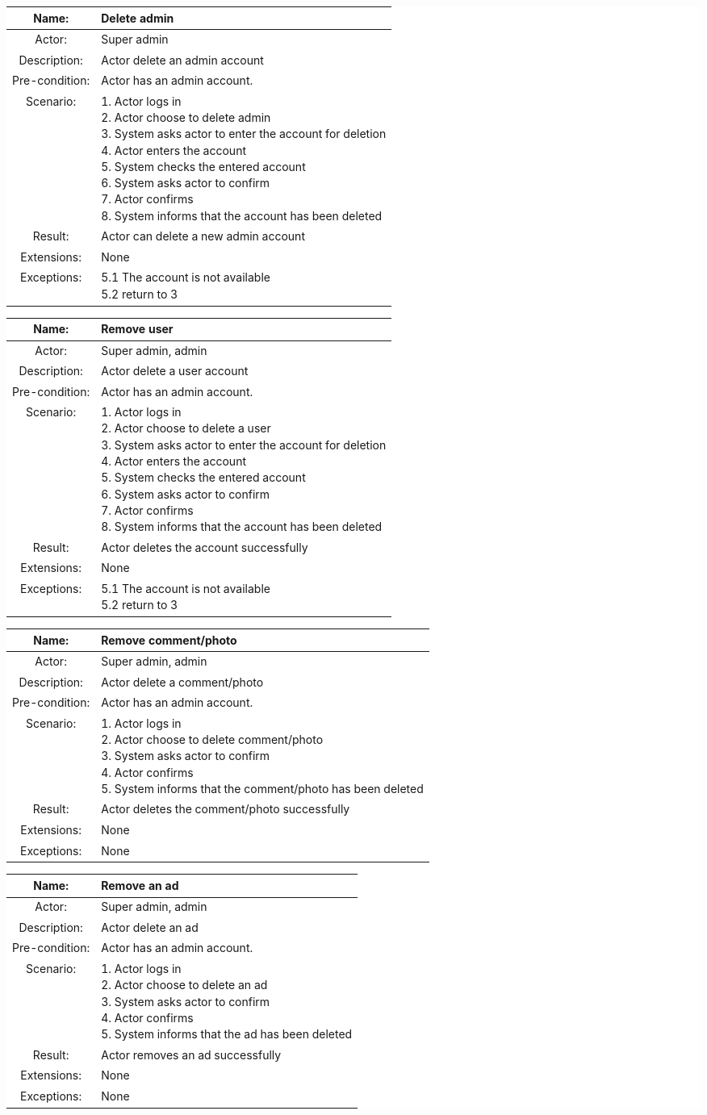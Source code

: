 |      Name:     |Delete admin |
|:--------------:|:-|
|     Actor:     |Super admin  |
|  Description:  |Actor delete an admin account  |
| Pre-condition: |Actor has an admin account.   |
|    Scenario:   |1. Actor logs in <br> 2. Actor choose to delete admin <br> 3. System asks actor to enter the account for deletion <br> 4. Actor enters the account <br> 5. System checks the entered account <br> 6. System asks actor to confirm  <br> 7. Actor confirms <br> 8. System informs that the account has been deleted  |
|     Result:    |Actor can delete a new admin account   |
|   Extensions:  |None   |
|   Exceptions:  |5.1 The account is not available <br> 5.2 return to 3  |

|      Name:     |Remove user |
|:--------------:|:-|
|     Actor:     |Super admin, admin  |
|  Description:  |Actor delete a user account  |
| Pre-condition: |Actor has an admin account.   |
|    Scenario:   |1. Actor logs in <br> 2. Actor choose to delete a user <br> 3. System asks actor to enter the account for deletion <br> 4. Actor enters the account <br> 5. System checks the entered account <br> 6. System asks actor to confirm  <br> 7. Actor confirms <br> 8. System informs that the account has been deleted  |
|     Result:    |Actor deletes the account successfully   |
|   Extensions:  |None   |
|   Exceptions:  |5.1 The account is not available <br> 5.2 return to 3  |

|      Name:     |Remove comment/photo |
|:--------------:|:-|
|     Actor:     |Super admin, admin  |
|  Description:  |Actor delete a comment/photo  |
| Pre-condition: |Actor has an admin account.   |
|    Scenario:   |1. Actor logs in <br> 2. Actor choose to delete comment/photo <br> 3. System asks actor to confirm  <br> 4. Actor confirms <br> 5. System informs that the comment/photo has been deleted  |
|     Result:    |Actor deletes the comment/photo successfully   |
|   Extensions:  |None   |
|   Exceptions:  |None  |

|      Name:     |Remove an ad |
|:--------------:|:-|
|     Actor:     |Super admin, admin  |
|  Description:  |Actor delete an ad  |
| Pre-condition: |Actor has an admin account.   |
|    Scenario:   |1. Actor logs in <br> 2. Actor choose to delete an ad <br> 3. System asks actor to confirm  <br> 4. Actor confirms <br> 5. System informs that the ad has been deleted  |
|     Result:    |Actor removes an ad successfully   |
|   Extensions:  |None   |
|   Exceptions:  |None  |
